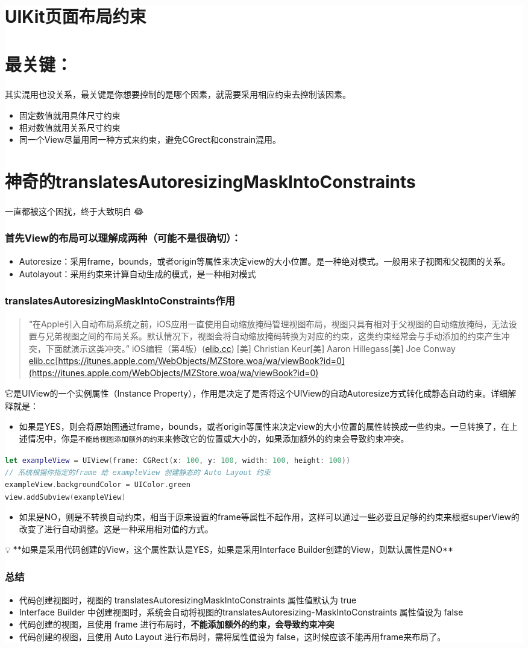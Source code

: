 # UIKit页面布局约束

# 最关键：

其实混用也没关系，最关键是你想要控制的是哪个因素，就需要采用相应约束去控制该因素。

- 固定数值就用具体尺寸约束
- 相对数值就用关系尺寸约束
- 同一个View尽量用同一种方式来约束，避免CGrect和constrain混用。

# 神奇的****translatesAutoresizingMaskIntoConstraints****

一直都被这个困扰，终于大致明白 😂

### 首先View的布局可以理解成两种（可能不是很确切）：

- Autoresize：采用frame，bounds，或者origin等属性来决定view的大小位置。是一种绝对模式。一般用来子视图和父视图的关系。
- Autolayout：采用约束来计算自动生成的模式，是一种相对模式

### ****translatesAutoresizingMaskIntoConstraints****作用

> “在Apple引入自动布局系统之前，iOS应用一直使用自动缩放掩码管理视图布局，视图只具有相对于父视图的自动缩放掩码，无法设置与兄弟视图之间的布局关系。默认情况下，视图会将自动缩放掩码转换为对应的约束，这类约束经常会与手动添加的约束产生冲突，下面就演示这类冲突。”
iOS编程（第4版）([elib.cc](http://elib.cc/))
[美] Christian Keur[美] Aaron Hillegass[美] Joe Conway [elib.cc](http://elib.cc/)[https://itunes.apple.com/WebObjects/MZStore.woa/wa/viewBook?id=0](https://itunes.apple.com/WebObjects/MZStore.woa/wa/viewBook?id=0)
> 

它是UIView的一个实例属性（Instance Property），作用是决定了是否将这个UIView的自动Autoresize方式转化成静态自动约束。详细解释就是：

- 如果是YES，则会将原始图通过frame，bounds，或者origin等属性来决定view的大小位置的属性转换成一些约束。一旦转换了，在上述情况中，你是`不能给视图添加额外的约束`来修改它的位置或大小的，如果添加额外的约束会导致约束冲突。

```swift
let exampleView = UIView(frame: CGRect(x: 100, y: 100, width: 100, height: 100))
// 系统根据你指定的frame 给 exampleView 创建静态的 Auto Layout 约束
exampleView.backgroundColor = UIColor.green
view.addSubview(exampleView)
```

- 如果是NO，则是不转换自动约束，相当于原来设置的frame等属性不起作用，这样可以通过一些必要且足够的约束来根据superView的改变了进行自动调整。这是一种采用相对值的方式。

<aside>
💡 **如果是采用代码创建的View，这个属性默认是YES，如果是采用Interface Builder创建的View，则默认属性是NO**

</aside>

### 总结

- 代码创建视图时，视图的 translatesAutoresizingMaskIntoConstraints 属性值默认为 true
- Interface Builder 中创建视图时，系统会自动将视图的translatesAutoresizing-MaskIntoConstraints 属性值设为 false
- 代码创建的视图，且使用 frame 进行布局时，**不能添加额外的约束，会导致约束冲突**
- 代码创建的视图，且使用 Auto Layout 进行布局时，需将属性值设为 false，这时候应该不能再用frame来布局了。
